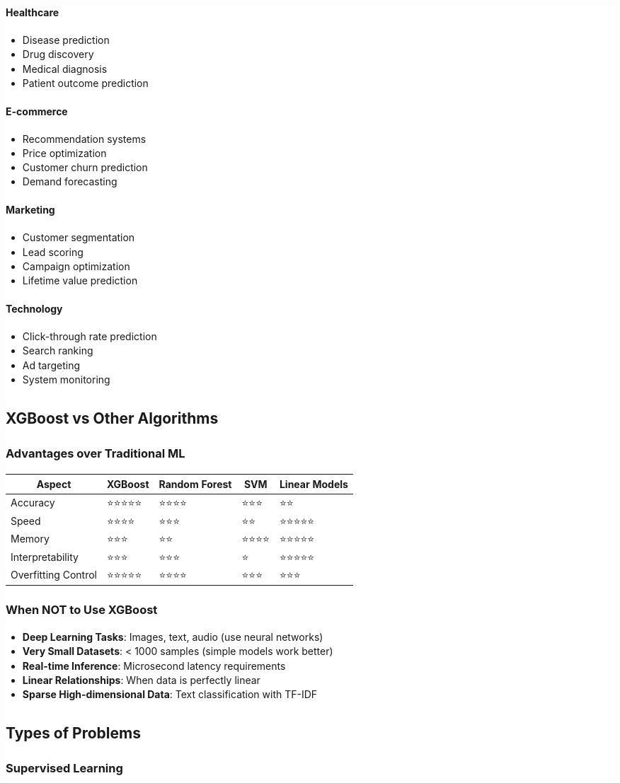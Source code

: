 #### Healthcare
- Disease prediction
- Drug discovery
- Medical diagnosis
- Patient outcome prediction

#### E-commerce
- Recommendation systems
- Price optimization
- Customer churn prediction
- Demand forecasting

#### Marketing
- Customer segmentation
- Lead scoring
- Campaign optimization
- Lifetime value prediction

#### Technology
- Click-through rate prediction
- Search ranking
- Ad targeting
- System monitoring

## XGBoost vs Other Algorithms

### Advantages over Traditional ML

| Aspect | XGBoost | Random Forest | SVM | Linear Models |
|--------|---------|---------------|-----|---------------|
| Accuracy | ⭐⭐⭐⭐⭐ | ⭐⭐⭐⭐ | ⭐⭐⭐ | ⭐⭐ |
| Speed | ⭐⭐⭐⭐ | ⭐⭐⭐ | ⭐⭐ | ⭐⭐⭐⭐⭐ |
| Memory | ⭐⭐⭐ | ⭐⭐ | ⭐⭐⭐⭐ | ⭐⭐⭐⭐⭐ |
| Interpretability | ⭐⭐⭐ | ⭐⭐⭐ | ⭐ | ⭐⭐⭐⭐⭐ |
| Overfitting Control | ⭐⭐⭐⭐⭐ | ⭐⭐⭐⭐ | ⭐⭐⭐ | ⭐⭐⭐ |

### When NOT to Use XGBoost

- **Deep Learning Tasks**: Images, text, audio (use neural networks)
- **Very Small Datasets**: < 1000 samples (simple models work better)
- **Real-time Inference**: Microsecond latency requirements
- **Linear Relationships**: When data is perfectly linear
- **Sparse High-dimensional Data**: Text classification with TF-IDF

## Types of Problems

### Supervised Learning
